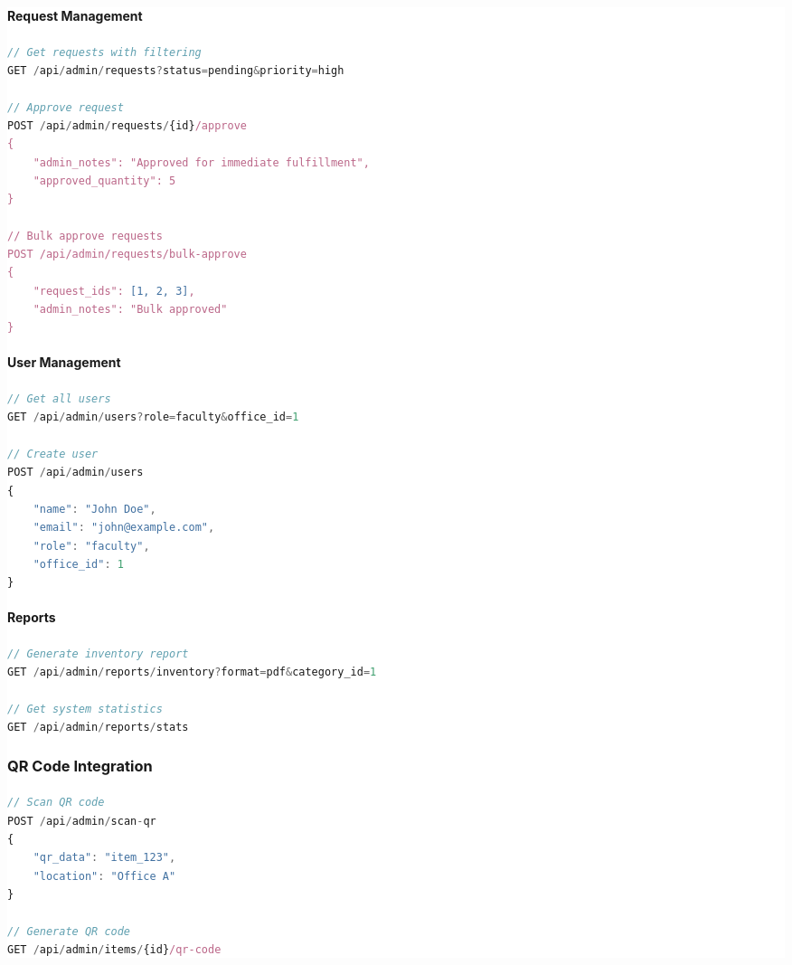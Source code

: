 #### **Request Management**
```javascript
// Get requests with filtering
GET /api/admin/requests?status=pending&priority=high

// Approve request
POST /api/admin/requests/{id}/approve
{
    "admin_notes": "Approved for immediate fulfillment",
    "approved_quantity": 5
}

// Bulk approve requests
POST /api/admin/requests/bulk-approve
{
    "request_ids": [1, 2, 3],
    "admin_notes": "Bulk approved"
}
```

#### **User Management**
```javascript
// Get all users
GET /api/admin/users?role=faculty&office_id=1

// Create user
POST /api/admin/users
{
    "name": "John Doe",
    "email": "john@example.com",
    "role": "faculty",
    "office_id": 1
}
```

#### **Reports**
```javascript
// Generate inventory report
GET /api/admin/reports/inventory?format=pdf&category_id=1

// Get system statistics
GET /api/admin/reports/stats
```

### **QR Code Integration**
```javascript
// Scan QR code
POST /api/admin/scan-qr
{
    "qr_data": "item_123",
    "location": "Office A"
}

// Generate QR code
GET /api/admin/items/{id}/qr-code
```
